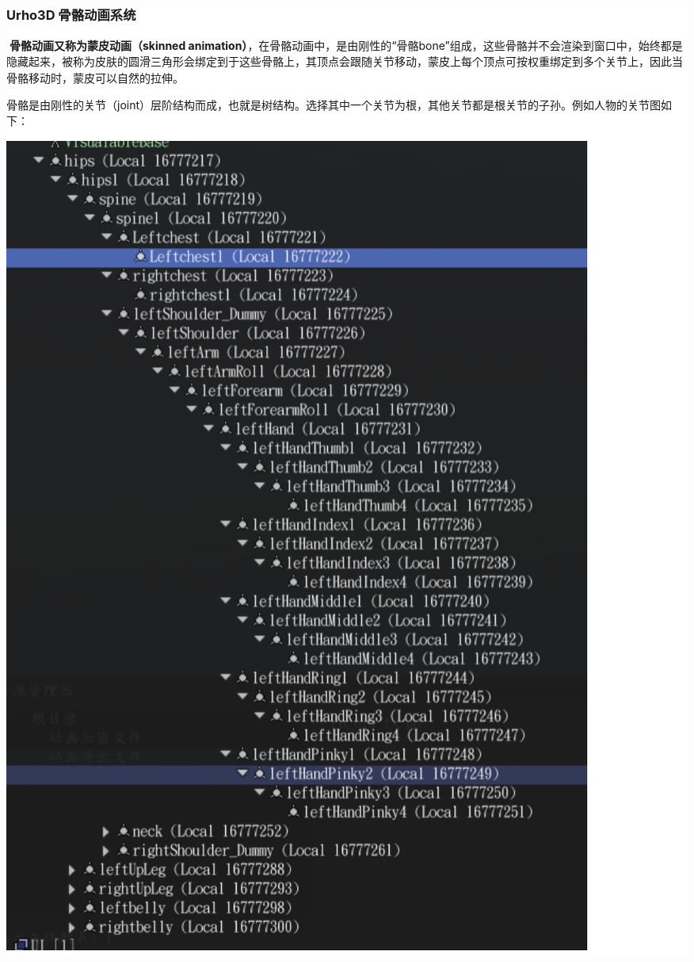 ### Urho3D 骨骼动画系统

​		**骨骼动画又称为蒙皮动画（skinned animation）**，在骨骼动画中，是由刚性的“骨骼bone”组成，这些骨骼并不会渲染到窗口中，始终都是隐藏起来，被称为皮肤的圆滑三角形会绑定到于这些骨骼上，其顶点会跟随关节移动，蒙皮上每个顶点可按权重绑定到多个关节上，因此当骨骼移动时，蒙皮可以自然的拉伸。

骨骼是由刚性的关节（joint）层阶结构而成，也就是树结构。选择其中一个关节为根，其他关节都是根关节的子孙。例如人物的关节图如下：

![image-20200317223246935](image/skeleton1.png)
